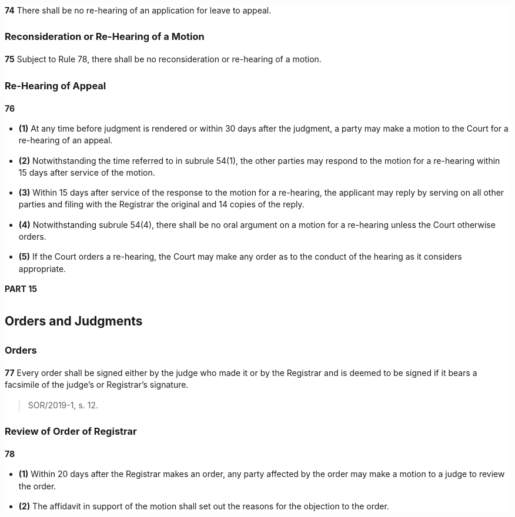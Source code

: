 **74** There shall be no re-hearing of an application for leave to appeal.




### Reconsideration or Re-Hearing of a Motion


**75** Subject to Rule 78, there shall be no reconsideration or re-hearing of a motion.




### Re-Hearing of Appeal


**76** 

- **(1)** At any time before judgment is rendered or within 30 days after the judgment, a party may make a motion to the Court for a re-hearing of an appeal.

- **(2)** Notwithstanding the time referred to in subrule 54(1), the other parties may respond to the motion for a re-hearing within 15 days after service of the motion.

- **(3)** Within 15 days after service of the response to the motion for a re-hearing, the applicant may reply by serving on all other parties and filing with the Registrar the original and 14 copies of the reply.

- **(4)** Notwithstanding subrule 54(4), there shall be no oral argument on a motion for a re-hearing unless the Court otherwise orders.

- **(5)** If the Court orders a re-hearing, the Court may make any order as to the conduct of the hearing as it considers appropriate.




**PART 15** 
## Orders and Judgments



### Orders


**77** Every order shall be signed either by the judge who made it or by the Registrar and is deemed to be signed if it bears a facsimile of the judge’s or Registrar’s signature.
> SOR/2019-1, s. 12.





### Review of Order of Registrar


**78** 

- **(1)** Within 20 days after the Registrar makes an order, any party affected by the order may make a motion to a judge to review the order.

- **(2)** The affidavit in support of the motion shall set out the reasons for the objection to the order.
